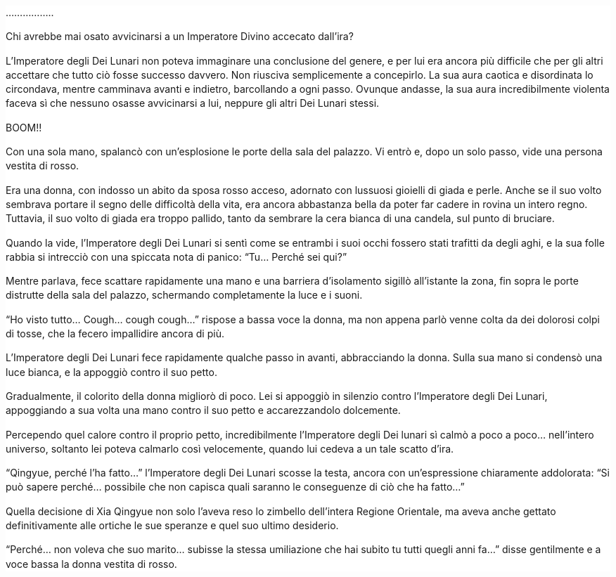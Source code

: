 ……………..


Chi avrebbe mai osato avvicinarsi a un Imperatore Divino accecato dall’ira?


L’Imperatore degli Dei Lunari non poteva immaginare una conclusione del genere, e per lui era ancora più difficile che per gli altri accettare che tutto ciò fosse successo davvero. Non riusciva semplicemente a concepirlo. La sua aura caotica e disordinata lo circondava, mentre camminava avanti e indietro, barcollando a ogni passo. Ovunque andasse, la sua aura incredibilmente violenta faceva sì che nessuno osasse avvicinarsi a lui, neppure gli altri Dei Lunari stessi.


BOOM!!


Con una sola mano, spalancò con un’esplosione le porte della sala del palazzo. Vi entrò e, dopo un solo passo, vide una persona vestita di rosso.


Era una donna, con indosso un abito da sposa rosso acceso, adornato con lussuosi gioielli di giada e perle. Anche se il suo volto sembrava portare il segno delle difficoltà della vita, era ancora abbastanza bella da poter far cadere in rovina un intero regno. Tuttavia, il suo volto di giada era troppo pallido, tanto da sembrare la cera bianca di una candela, sul punto di bruciare.


Quando la vide, l’Imperatore degli Dei Lunari si sentì come se entrambi i suoi occhi fossero stati trafitti da degli aghi, e la sua folle rabbia si intrecciò con una spiccata nota di panico: “Tu… Perché sei qui?”


Mentre parlava, fece scattare rapidamente una mano e una barriera d’isolamento sigillò all’istante la zona, fin sopra le porte distrutte della sala del palazzo, schermando completamente la luce e i suoni.


“Ho visto tutto… Cough… cough cough…” rispose a bassa voce la donna, ma non appena parlò venne colta da dei dolorosi colpi di tosse, che la fecero impallidire ancora di più.


L’Imperatore degli Dei Lunari fece rapidamente qualche passo in avanti, abbracciando la donna. Sulla sua mano si condensò una luce bianca, e la appoggiò contro il suo petto.


Gradualmente, il colorito della donna migliorò di poco. Lei si appoggiò in silenzio contro l’Imperatore degli Dei Lunari, appoggiando a sua volta una mano contro il suo petto e accarezzandolo dolcemente.


Percependo quel calore contro il proprio petto, incredibilmente l’Imperatore degli Dei lunari sì calmò a poco a poco… nell’intero universo, soltanto lei poteva calmarlo così velocemente, quando lui cedeva a un tale scatto d’ira.


“Qingyue, perché l’ha fatto…” l’Imperatore degli Dei Lunari scosse la testa, ancora con un’espressione chiaramente addolorata: “Si può sapere perché… possibile che non capisca quali saranno le conseguenze di ciò che ha fatto…”


Quella decisione di Xia Qingyue non solo l’aveva reso lo zimbello dell’intera Regione Orientale, ma aveva anche gettato definitivamente alle ortiche le sue speranze e quel suo ultimo desiderio.


“Perché… non voleva che suo marito… subisse la stessa umiliazione che hai subito tu tutti quegli anni fa…” disse gentilmente e a voce bassa la donna vestita di rosso.
